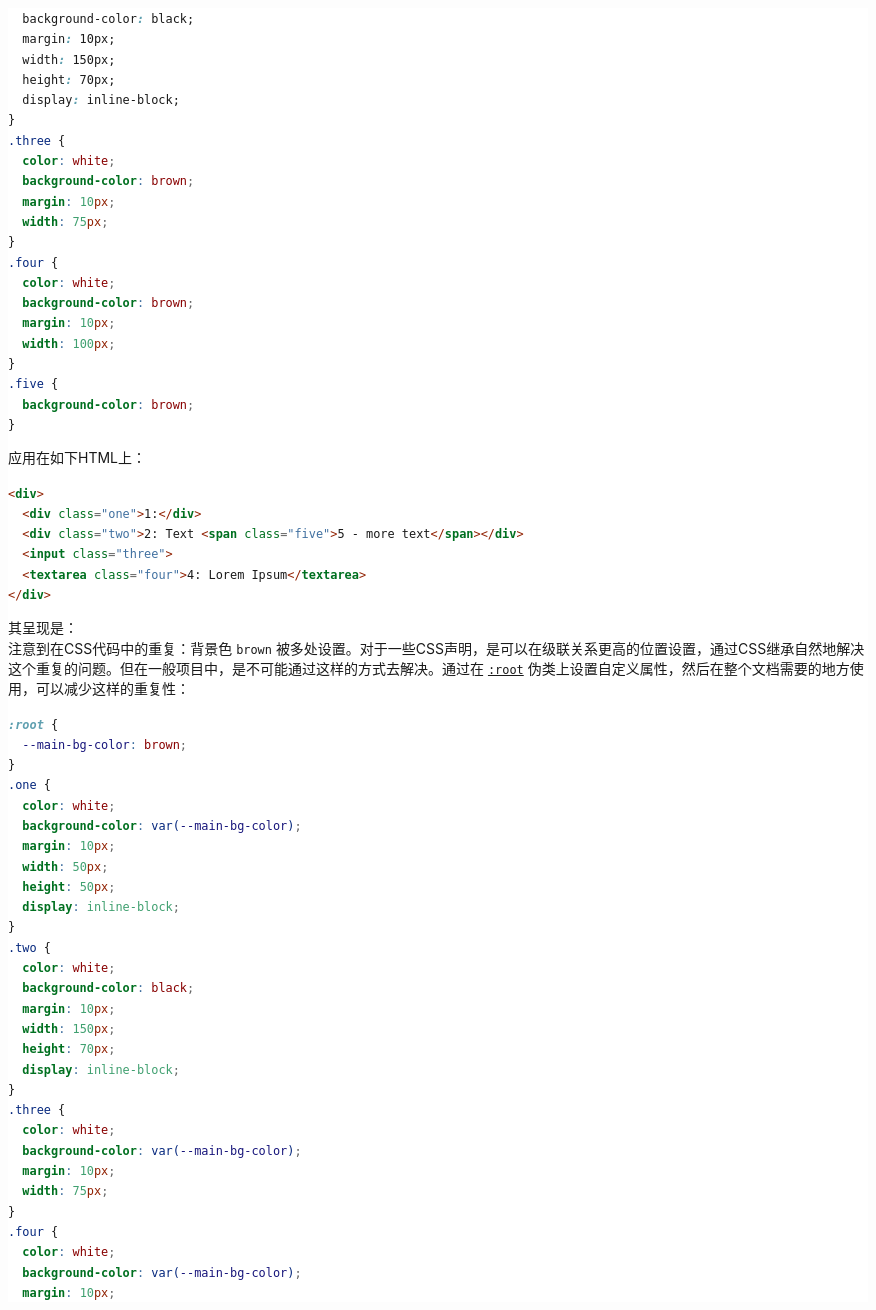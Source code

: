 ```css
  background-color: black;
  margin: 10px;
  width: 150px;
  height: 70px;
  display: inline-block;
}
.three {
  color: white;
  background-color: brown;
  margin: 10px;
  width: 75px;
}
.four {
  color: white;
  background-color: brown;
  margin: 10px;
  width: 100px;
}
.five {
  background-color: brown;
}
```
应用在如下HTML上：
```html
<div>
  <div class="one">1:</div>
  <div class="two">2: Text <span class="five">5 - more text</span></div>
  <input class="three">
  <textarea class="four">4: Lorem Ipsum</textarea>
</div>
```
其呈现是：<br />注意到在CSS代码中的重复：背景色 `brown` 被多处设置。对于一些CSS声明，是可以在级联关系更高的位置设置，通过CSS继承自然地解决这个重复的问题。但在一般项目中，是不可能通过这样的方式去解决。通过在 [`:root`](https://developer.mozilla.org/zh-CN/docs/Web/CSS/:root) 伪类上设置自定义属性，然后在整个文档需要的地方使用，可以减少这样的重复性：
```css
:root {
  --main-bg-color: brown;
}
.one {
  color: white;
  background-color: var(--main-bg-color);
  margin: 10px;
  width: 50px;
  height: 50px;
  display: inline-block;
}
.two {
  color: white;
  background-color: black;
  margin: 10px;
  width: 150px;
  height: 70px;
  display: inline-block;
}
.three {
  color: white;
  background-color: var(--main-bg-color);
  margin: 10px;
  width: 75px;
}
.four {
  color: white;
  background-color: var(--main-bg-color);
  margin: 10px;
```